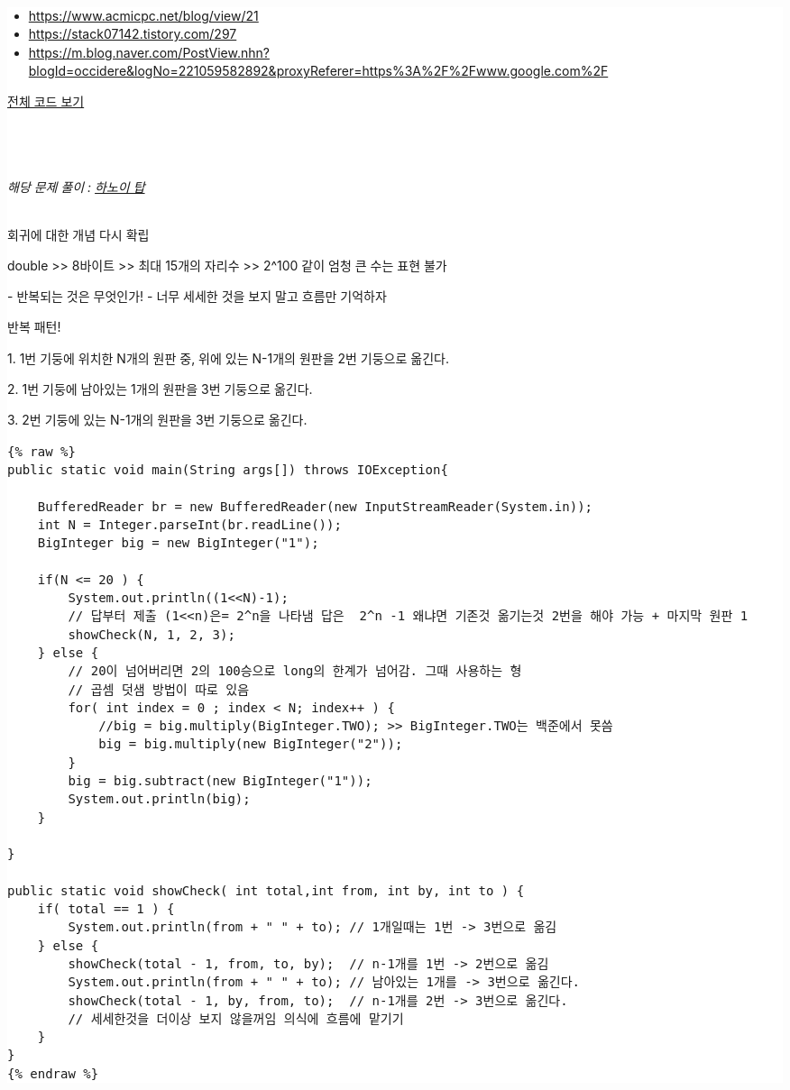  - <a href="https://www.acmicpc.net/blog/view/21" target="_blank"> https://www.acmicpc.net/blog/view/21</a> 
 - <a href="https://stack07142.tistory.com/297" target="_blank"> https://stack07142.tistory.com/297</a>
 - <a href="https://m.blog.naver.com/PostView.nhn?blogId=occidere&logNo=221059582892&proxyReferer=https%3A%2F%2Fwww.google.com%2F" target="_blank"> https://m.blog.naver.com/PostView.nhn?blogId=occidere&logNo=221059582892&proxyReferer=https%3A%2F%2Fwww.google.com%2F</a>
<p class="bold-text"><a href="https://github.com/7271kim/Single_JAVA_Project/blob/master/src/algorithm/dataStructure/PanworkTree.java" target="_blank">전체 코드 보기</a></p>
<br/>
<br/>

###### 해당 문제 풀이 : <a href="https://www.acmicpc.net/problem/1914" target="_blank"> 하노이 탑 </a> 
<p class="text-danger bold-text">회귀에 대한 개념 다시 확립</p>
<p class="text-danger bold-text">double >> 8바이트 >> 최대 15개의 자리수 >> 2^100 같이 엄청 큰 수는 표현 불가 </p>
 - 반복되는 것은 무엇인가!
 - 너무 세세한 것을 보지 말고 흐름만 기억하자
<br/>
<p class="bold-text">반복 패턴!</p>
<p>1. 1번 기둥에 위치한 N개의 원판 중, 위에 있는 N-1개의 원판을 2번 기둥으로 옮긴다.</p>
<p>2. 1번 기둥에 남아있는 1개의 원판을 3번 기둥으로 옮긴다.</p>
<p>3. 2번 기둥에 있는 N-1개의 원판을 3번 기둥으로 옮긴다.</p>

<pre>
{% raw %}
public static void main(String args[]) throws IOException{

    BufferedReader br = new BufferedReader(new InputStreamReader(System.in));
    int N = Integer.parseInt(br.readLine());
    BigInteger big = new BigInteger("1");

    if(N &lt;= 20 ) {
        System.out.println((1&lt;&lt;N)-1);
        // 답부터 제출 (1&lt;&lt;n)은= 2^n을 나타냄 답은  2^n -1 왜냐면 기존것 옮기는것 2번을 해야 가능 + 마지막 원판 1
        showCheck(N, 1, 2, 3);
    } else {
        // 20이 넘어버리면 2의 100승으로 long의 한계가 넘어감. 그때 사용하는 형
        // 곱셈 덧샘 방법이 따로 있음
        for( int index = 0 ; index &lt; N; index++ ) {
            //big = big.multiply(BigInteger.TWO); >> BigInteger.TWO는 백준에서 못씀
            big = big.multiply(new BigInteger("2"));
        }
        big = big.subtract(new BigInteger("1"));
        System.out.println(big);
    }
    
}

public static void showCheck( int total,int from, int by, int to ) {
    if( total == 1 ) {
        System.out.println(from + " " + to); // 1개일때는 1번 -> 3번으로 옮김
    } else {
        showCheck(total - 1, from, to, by);  // n-1개를 1번 -> 2번으로 옮김
        System.out.println(from + " " + to); // 남아있는 1개를 -> 3번으로 옮긴다. 
        showCheck(total - 1, by, from, to);  // n-1개를 2번 -> 3번으로 옮긴다. 
        // 세세한것을 더이상 보지 않을꺼임 의식에 흐름에 맡기기
    }
}
{% endraw %}
</pre>
